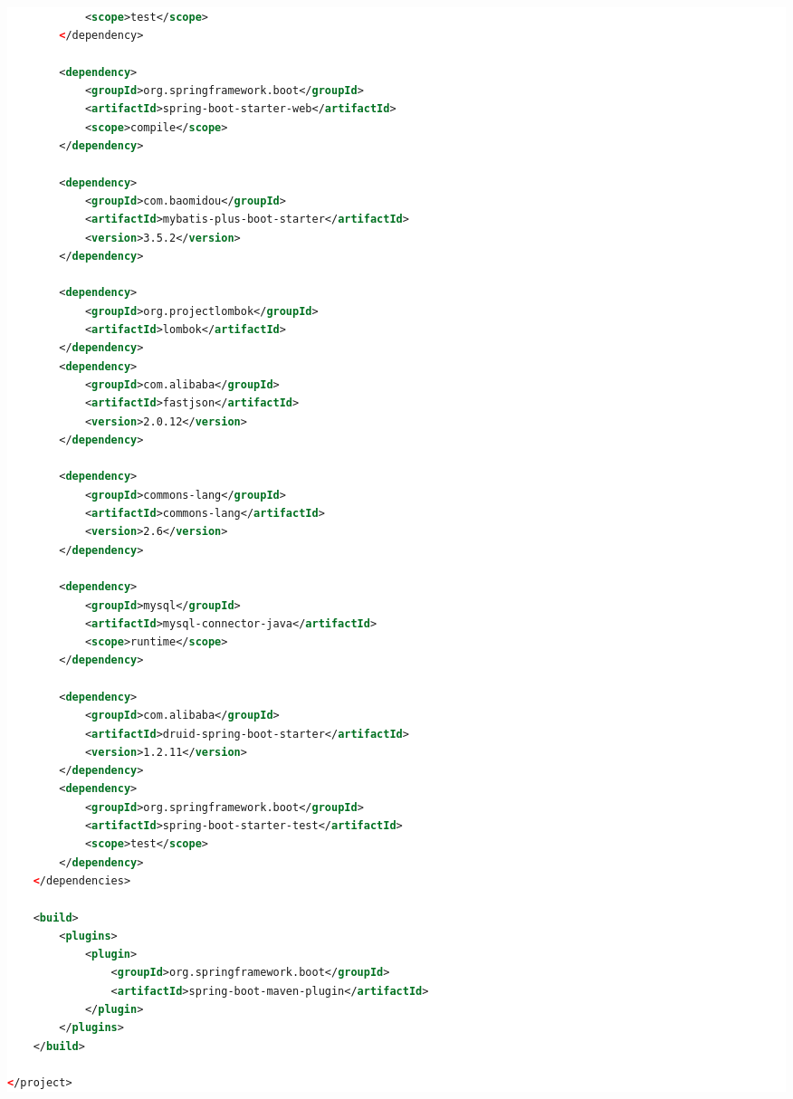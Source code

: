 ```XML
            <scope>test</scope>
        </dependency>

        <dependency>
            <groupId>org.springframework.boot</groupId>
            <artifactId>spring-boot-starter-web</artifactId>
            <scope>compile</scope>
        </dependency>

        <dependency>
            <groupId>com.baomidou</groupId>
            <artifactId>mybatis-plus-boot-starter</artifactId>
            <version>3.5.2</version>
        </dependency>

        <dependency>
            <groupId>org.projectlombok</groupId>
            <artifactId>lombok</artifactId>
        </dependency>
        <dependency>
            <groupId>com.alibaba</groupId>
            <artifactId>fastjson</artifactId>
            <version>2.0.12</version>
        </dependency>

        <dependency>
            <groupId>commons-lang</groupId>
            <artifactId>commons-lang</artifactId>
            <version>2.6</version>
        </dependency>

        <dependency>
            <groupId>mysql</groupId>
            <artifactId>mysql-connector-java</artifactId>
            <scope>runtime</scope>
        </dependency>

        <dependency>
            <groupId>com.alibaba</groupId>
            <artifactId>druid-spring-boot-starter</artifactId>
            <version>1.2.11</version>
        </dependency>
        <dependency>
            <groupId>org.springframework.boot</groupId>
            <artifactId>spring-boot-starter-test</artifactId>
            <scope>test</scope>
        </dependency>
    </dependencies>

    <build>
        <plugins>
            <plugin>
                <groupId>org.springframework.boot</groupId>
                <artifactId>spring-boot-maven-plugin</artifactId>
            </plugin>
        </plugins>
    </build>

</project>
```
